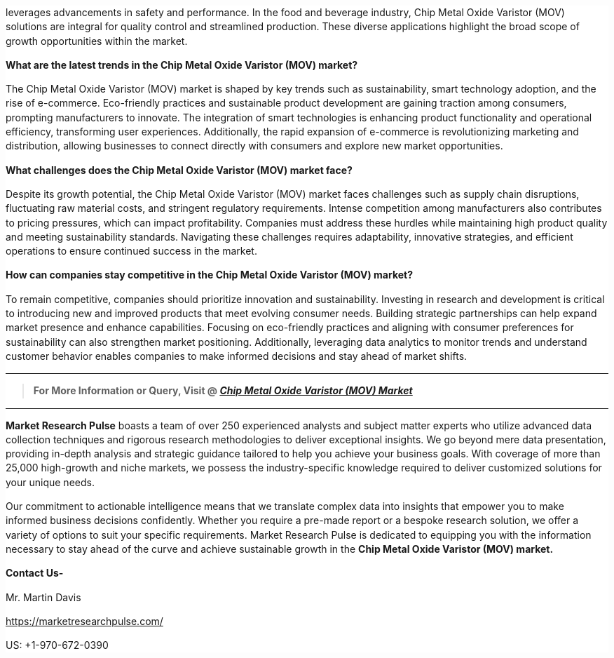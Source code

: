 leverages advancements in safety and performance. In the food and beverage industry, Chip Metal Oxide Varistor (MOV) solutions are integral for quality control and streamlined production. These diverse applications highlight the broad scope of growth opportunities within the market.</p><p><strong>What are the latest trends in the Chip Metal Oxide Varistor (MOV) market?</strong></p><p>The Chip Metal Oxide Varistor (MOV) market is shaped by key trends such as sustainability, smart technology adoption, and the rise of e-commerce. Eco-friendly practices and sustainable product development are gaining traction among consumers, prompting manufacturers to innovate. The integration of smart technologies is enhancing product functionality and operational efficiency, transforming user experiences. Additionally, the rapid expansion of e-commerce is revolutionizing marketing and distribution, allowing businesses to connect directly with consumers and explore new market opportunities.</p><p><strong>What challenges does the Chip Metal Oxide Varistor (MOV) market face?</strong></p><p>Despite its growth potential, the Chip Metal Oxide Varistor (MOV) market faces challenges such as supply chain disruptions, fluctuating raw material costs, and stringent regulatory requirements. Intense competition among manufacturers also contributes to pricing pressures, which can impact profitability. Companies must address these hurdles while maintaining high product quality and meeting sustainability standards. Navigating these challenges requires adaptability, innovative strategies, and efficient operations to ensure continued success in the market.</p><p><strong>How can companies stay competitive in the Chip Metal Oxide Varistor (MOV) market?</strong></p><p>To remain competitive, companies should prioritize innovation and sustainability. Investing in research and development is critical to introducing new and improved products that meet evolving consumer needs. Building strategic partnerships can help expand market presence and enhance capabilities. Focusing on eco-friendly practices and aligning with consumer preferences for sustainability can also strengthen market positioning. Additionally, leveraging data analytics to monitor trends and understand customer behavior enables companies to make informed decisions and stay ahead of market shifts.</p><hr /><blockquote><p><strong>For More Information or Query, Visit @&nbsp;<em><a href="https://marketresearchpulse.com/report/65042/chip-metal-oxide-varistor-mov-market?utm_source=Linkedin&utm_medium=030">Chip Metal Oxide Varistor (MOV) Market</a></em></strong></p></blockquote><hr /><p><strong>Market Research Pulse</strong> boasts a team of over 250 experienced analysts and subject matter experts who utilize advanced data collection techniques and rigorous research methodologies to deliver exceptional insights. We go beyond mere data presentation, providing in-depth analysis and strategic guidance tailored to help you achieve your business goals. With coverage of more than 25,000 high-growth and niche markets, we possess the industry-specific knowledge required to deliver customized solutions for your unique needs.</p><p>Our commitment to actionable intelligence means that we translate complex data into insights that empower you to make informed business decisions confidently. Whether you require a pre-made report or a bespoke research solution, we offer a variety of options to suit your specific requirements. Market Research Pulse is dedicated to equipping you with the information necessary to stay ahead of the curve and achieve sustainable growth in the <strong>Chip Metal Oxide Varistor (MOV) market.</strong></p><p><strong>Contact Us-</strong></p><p>Mr. Martin Davis</p><p>https://marketresearchpulse.com/</p><p>US: +1-970-672-0390</p>
